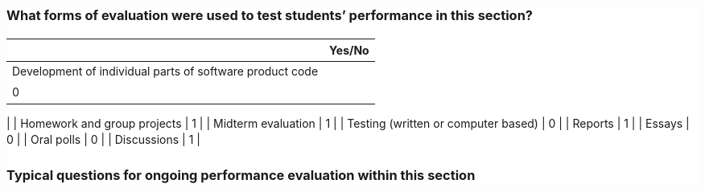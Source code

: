 
### What forms of evaluation were used to test students’ performance in this section?




|  | **Yes/No** |
| --- | --- |
| Development of individual parts of software product code
 | 0
 |
| Homework and group projects
 | 1
 |
| Midterm evaluation
 | 1
 |
| Testing (written or computer based)
 | 0
 |
| Reports
 | 1
 |
| Essays
 | 0
 |
| Oral polls
 | 0
 |
| Discussions
 | 1
 |


### Typical questions for ongoing performance evaluation within this section
